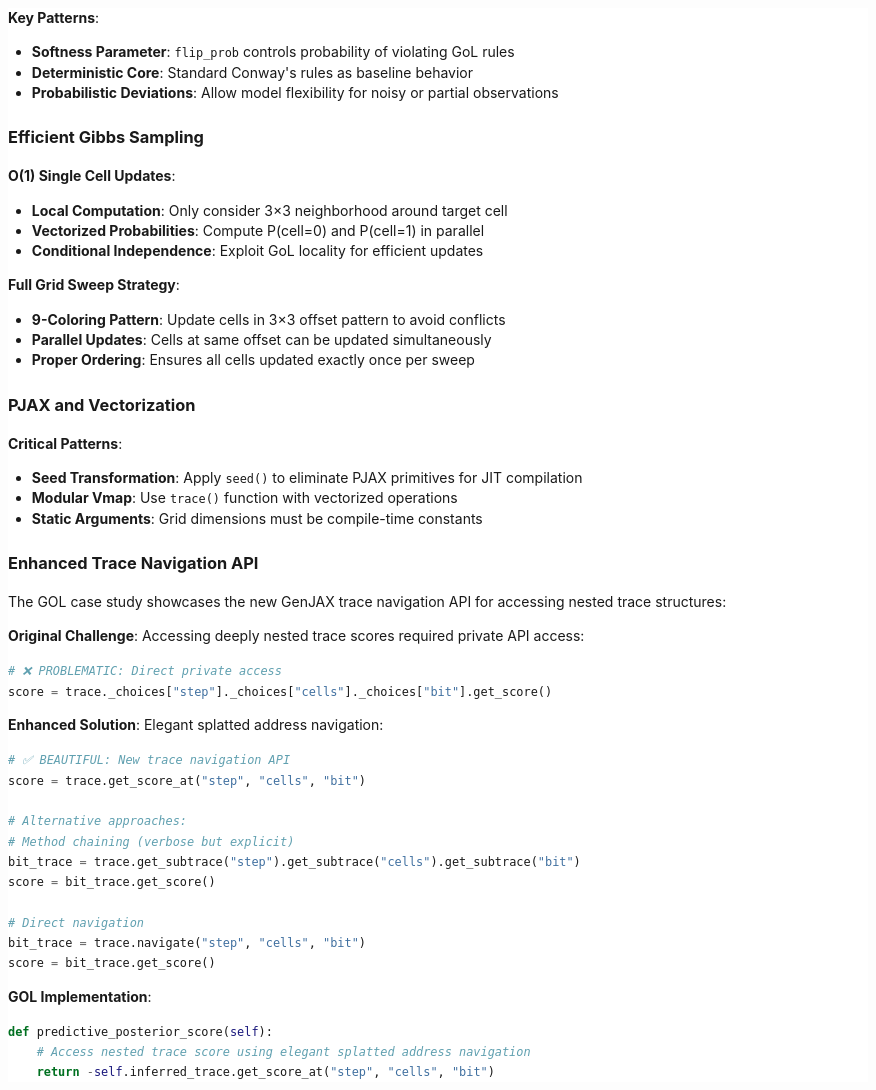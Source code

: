 **Key Patterns**:

- **Softness Parameter**: `flip_prob` controls probability of violating GoL rules
- **Deterministic Core**: Standard Conway's rules as baseline behavior
- **Probabilistic Deviations**: Allow model flexibility for noisy or partial observations

### Efficient Gibbs Sampling

**O(1) Single Cell Updates**:

- **Local Computation**: Only consider 3×3 neighborhood around target cell
- **Vectorized Probabilities**: Compute P(cell=0) and P(cell=1) in parallel
- **Conditional Independence**: Exploit GoL locality for efficient updates

**Full Grid Sweep Strategy**:

- **9-Coloring Pattern**: Update cells in 3×3 offset pattern to avoid conflicts
- **Parallel Updates**: Cells at same offset can be updated simultaneously
- **Proper Ordering**: Ensures all cells updated exactly once per sweep

### PJAX and Vectorization

**Critical Patterns**:

- **Seed Transformation**: Apply `seed()` to eliminate PJAX primitives for JIT compilation
- **Modular Vmap**: Use `trace()` function with vectorized operations
- **Static Arguments**: Grid dimensions must be compile-time constants

### Enhanced Trace Navigation API

The GOL case study showcases the new GenJAX trace navigation API for accessing nested trace structures:

**Original Challenge**: Accessing deeply nested trace scores required private API access:
```python
# ❌ PROBLEMATIC: Direct private access
score = trace._choices["step"]._choices["cells"]._choices["bit"].get_score()
```

**Enhanced Solution**: Elegant splatted address navigation:
```python
# ✅ BEAUTIFUL: New trace navigation API
score = trace.get_score_at("step", "cells", "bit")

# Alternative approaches:
# Method chaining (verbose but explicit)
bit_trace = trace.get_subtrace("step").get_subtrace("cells").get_subtrace("bit")
score = bit_trace.get_score()

# Direct navigation
bit_trace = trace.navigate("step", "cells", "bit")
score = bit_trace.get_score()
```

**GOL Implementation**:
```python
def predictive_posterior_score(self):
    # Access nested trace score using elegant splatted address navigation
    return -self.inferred_trace.get_score_at("step", "cells", "bit")
```
